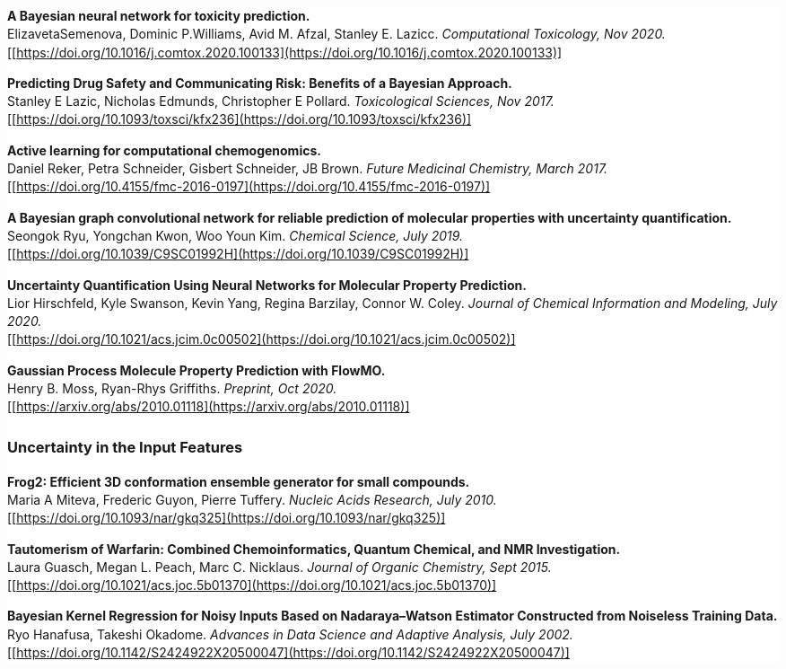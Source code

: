 
**A Bayesian neural network for toxicity prediction.**  
ElizavetaSemenova, Dominic P.Williams, Avid M. Afzal, Stanley E. Lazicc.
*Computational Toxicology, Nov 2020.*  
[[https://doi.org/10.1016/j.comtox.2020.100133](https://doi.org/10.1016/j.comtox.2020.100133)]


**Predicting Drug Safety and Communicating Risk: Benefits of a Bayesian Approach.**  
Stanley E Lazic, Nicholas Edmunds, Christopher E Pollard.
*Toxicological Sciences, Nov 2017.*  
[[https://doi.org/10.1093/toxsci/kfx236](https://doi.org/10.1093/toxsci/kfx236)]


**Active learning for computational chemogenomics.**  
Daniel Reker, Petra Schneider, Gisbert Schneider, JB Brown.
*Future Medicinal Chemistry, March 2017.*  
[[https://doi.org/10.4155/fmc-2016-0197](https://doi.org/10.4155/fmc-2016-0197)]


**A Bayesian graph convolutional network for reliable prediction of molecular properties with uncertainty quantification.**  
Seongok Ryu, Yongchan Kwon, Woo Youn Kim.
*Chemical Science, July 2019.*  
[[https://doi.org/10.1039/C9SC01992H](https://doi.org/10.1039/C9SC01992H)]


**Uncertainty Quantification Using Neural Networks for Molecular Property Prediction.**  
Lior Hirschfeld, Kyle Swanson, Kevin Yang, Regina Barzilay, Connor W. Coley.
*Journal of Chemical Information and Modeling, July 2020.*  
[[https://doi.org/10.1021/acs.jcim.0c00502](https://doi.org/10.1021/acs.jcim.0c00502)]


**Gaussian Process Molecule Property Prediction with FlowMO.**  
Henry B. Moss, Ryan-Rhys Griffiths.
*Preprint, Oct 2020.*  
[[https://arxiv.org/abs/2010.01118](https://arxiv.org/abs/2010.01118)]


### Uncertainty in the Input Features


**Frog2: Efficient 3D conformation ensemble generator for small compounds.**  
Maria A Miteva, Frederic Guyon, Pierre Tuffery.
*Nucleic Acids Research, July 2010.*  
[[https://doi.org/10.1093/nar/gkq325](https://doi.org/10.1093/nar/gkq325)]


**Tautomerism of Warfarin: Combined Chemoinformatics, Quantum Chemical, and NMR Investigation.**  
Laura Guasch, Megan L. Peach, Marc C. Nicklaus.
*Journal of Organic Chemistry, Sept 2015.*  
[[https://doi.org/10.1021/acs.joc.5b01370](https://doi.org/10.1021/acs.joc.5b01370)]


**Bayesian Kernel Regression for Noisy Inputs Based on Nadaraya–Watson Estimator Constructed from Noiseless Training Data.**  
Ryo Hanafusa, Takeshi Okadome.
*Advances in Data Science and Adaptive Analysis, July 2002.*  
[[https://doi.org/10.1142/S2424922X20500047](https://doi.org/10.1142/S2424922X20500047)]
